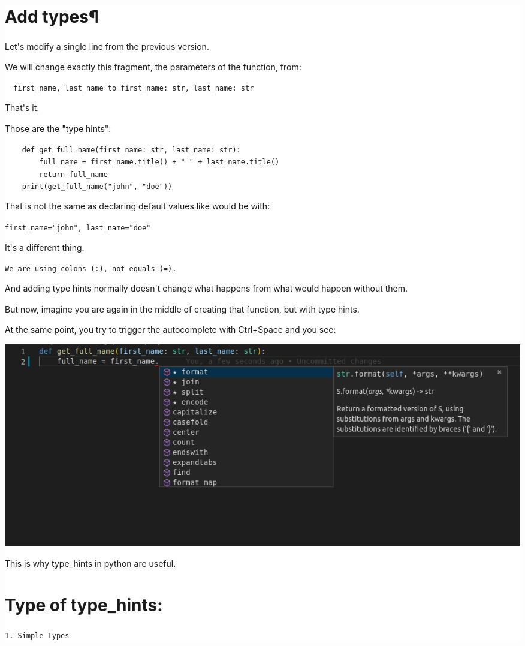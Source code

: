 # Add types¶
Let's modify a single line from the previous version.

We will change exactly this fragment, the parameters of the function, from:

```  
  first_name, last_name to first_name: str, last_name: str
```

That's it.

Those are the "type hints":
```
    def get_full_name(first_name: str, last_name: str):
        full_name = first_name.title() + " " + last_name.title()
        return full_name
    print(get_full_name("john", "doe"))
```
That is not the same as declaring default values like would be with:


    first_name="john", last_name="doe"
It's a different thing.

`We are using colons (:), not equals (=).`

And adding type hints normally doesn't change what happens from what would happen without them.

But now, imagine you are again in the middle of creating that function, but with type hints.

At the same point, you try to trigger the autocomplete with Ctrl+Space and you see:

![img_2.png](img_2.png)

This is why type_hints in python are useful.

# Type of type_hints: 
`1. Simple Types`
